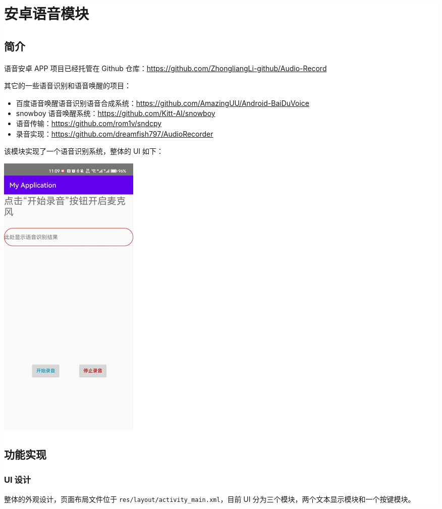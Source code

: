 

# 安卓语音模块

## 简介

语音安卓 APP 项目已经托管在 Github 仓库：https://github.com/ZhongliangLi-github/Audio-Record

其它的一些语音识别和语音唤醒的项目：

- 百度语音唤醒语音识别语音合成系统：https://github.com/AmazingUU/Android-BaiDuVoice
- snowboy 语音唤醒系统：https://github.com/Kitt-AI/snowboy
- 语音传输：https://github.com/rom1v/sndcpy
- 录音实现：https://github.com/dreamfish797/AudioRecorder

该模块实现了一个语音识别系统，整体的 UI 如下：

![](../../figs.assets/image-20230720151237341.png)

## 功能实现

### UI 设计

整体的外观设计，页面布局文件位于 `res/layout/activity_main.xml`，目前 UI 分为三个模块，两个文本显示模块和一个按键模块。
